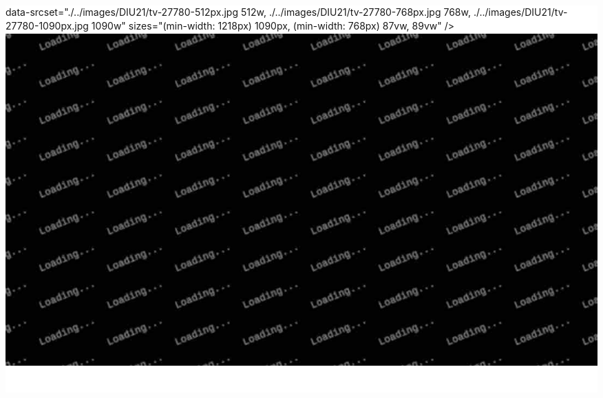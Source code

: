   data-srcset="./../images/DIU21/tv-27780-512px.jpg 512w,
  ./../images/DIU21/tv-27780-768px.jpg 768w,
  ./../images/DIU21/tv-27780-1090px.jpg 1090w"
  sizes="(min-width: 1218px) 1090px,
  (min-width: 768px) 87vw,
  89vw" />
 <img width="100%" height="100%" class="lazyload" src="./../images/loading.jpg"
  data-src="./../images/DIU21/bd-27780-1090px.jpg"
  data-srcset="./../images/DIU21/bd-27780-512px.jpg 512w,
  ./../images/DIU21/bd-27780-768px.jpg 768w,
  ./../images/DIU21/bd-27780-1090px.jpg 1090w"
  sizes="(min-width: 1218px) 1090px,
  (min-width: 768px) 87vw,
  89vw" />
</div>

<br>

<div id="container1" class="twentytwenty-container">